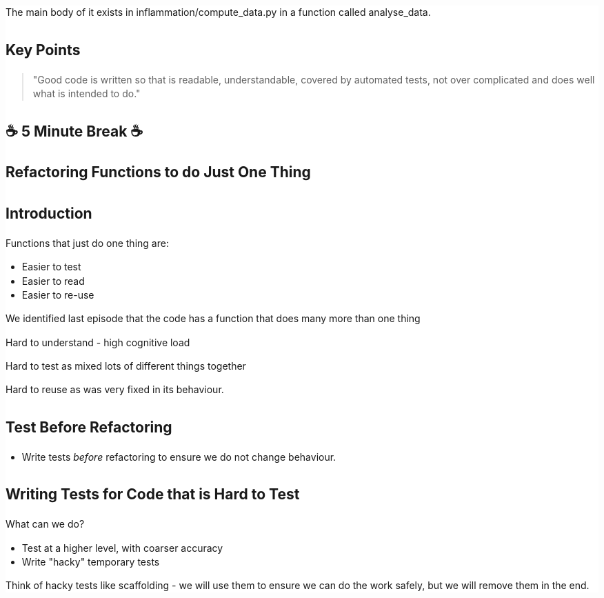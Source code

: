 The main body of it exists in inflammation/compute_data.py in a function called analyse_data.




## Key Points

> "Good code is written so that is readable, understandable, covered by automated tests, not over complicated and does well what is intended to do."




## ☕ 5 Minute Break ☕



## Refactoring Functions to do Just One Thing



## Introduction

Functions that just do one thing are:

* Easier to test
* Easier to read
* Easier to re-use




We identified last episode that the code has a function that does many more than one thing

Hard to understand - high cognitive load

Hard to test as mixed lots of different things together

Hard to reuse as was very fixed in its behaviour.



## Test Before Refactoring

* Write tests *before* refactoring to ensure we do not change behaviour.




## Writing Tests for Code that is Hard to Test

What can we do?

* Test at a higher level, with coarser accuracy
* Write "hacky" temporary tests




Think of hacky tests like scaffolding - we will use them to ensure we can do the work safely,
but we will remove them in the end.
